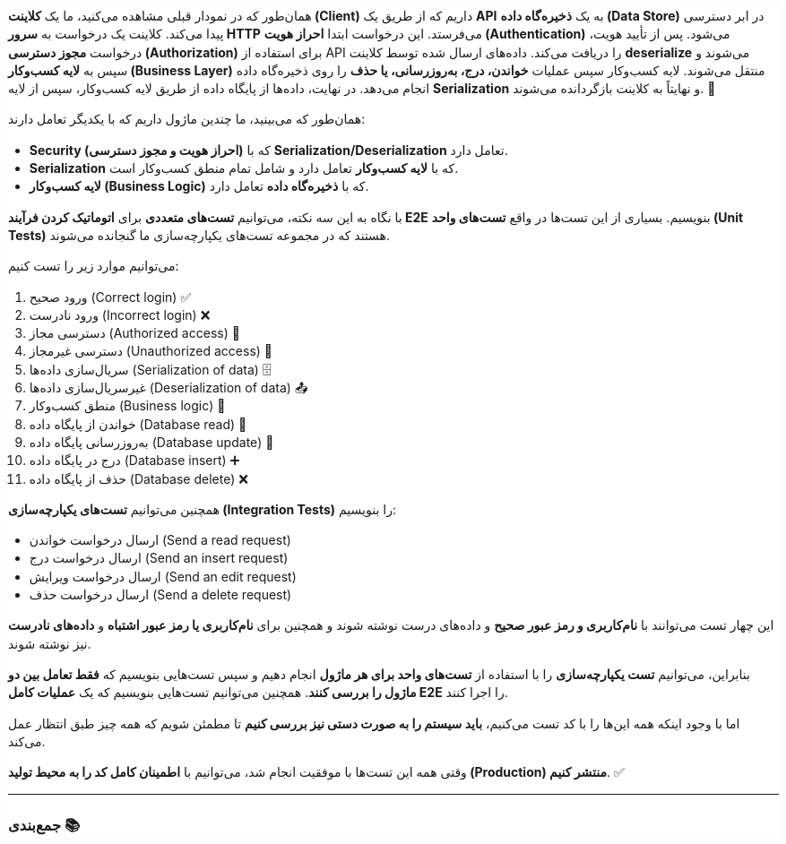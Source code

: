 همان‌طور که در نمودار قبلی مشاهده می‌کنید، ما یک **کلاینت (Client)** داریم که از طریق یک **API** به یک **ذخیره‌گاه داده (Data Store)** در ابر دسترسی پیدا می‌کند. کلاینت یک درخواست به **سرور HTTP** می‌فرستد. این درخواست ابتدا **احراز هویت (Authentication)** می‌شود. پس از تأیید هویت، درخواست **مجوز دسترسی (Authorization)** برای استفاده از API را دریافت می‌کند. داده‌های ارسال شده توسط کلاینت **deserialize** می‌شوند و سپس به **لایه کسب‌وکار (Business Layer)** منتقل می‌شوند. لایه کسب‌وکار سپس عملیات **خواندن، درج، به‌روزرسانی، یا حذف** را روی ذخیره‌گاه داده انجام می‌دهد. در نهایت، داده‌ها از پایگاه داده از طریق لایه کسب‌وکار، سپس از لایه **Serialization** و نهایتاً به کلاینت بازگردانده می‌شوند. 🔄

همان‌طور که می‌بینید، ما چندین ماژول داریم که با یکدیگر تعامل دارند:

* **Security (احراز هویت و مجوز دسترسی)** که با **Serialization/Deserialization** تعامل دارد.
* **Serialization** که با **لایه کسب‌وکار** تعامل دارد و شامل تمام منطق کسب‌وکار است.
* **لایه کسب‌وکار (Business Logic)** که با **ذخیره‌گاه داده** تعامل دارد.

با نگاه به این سه نکته، می‌توانیم **تست‌های متعددی** برای **اتوماتیک کردن فرآیند E2E** بنویسیم. بسیاری از این تست‌ها در واقع **تست‌های واحد (Unit Tests)** هستند که در مجموعه تست‌های یکپارچه‌سازی ما گنجانده می‌شوند.

می‌توانیم موارد زیر را تست کنیم:

1. ورود صحیح (Correct login) ✅
2. ورود نادرست (Incorrect login) ❌
3. دسترسی مجاز (Authorized access) 🔑
4. دسترسی غیرمجاز (Unauthorized access) 🚫
5. سریال‌سازی داده‌ها (Serialization of data) 🗄️
6. غیرسریال‌سازی داده‌ها (Deserialization of data) 📤
7. منطق کسب‌وکار (Business logic) 🧠
8. خواندن از پایگاه داده (Database read) 📖
9. به‌روزرسانی پایگاه داده (Database update) 🔄
10. درج در پایگاه داده (Database insert) ➕
11. حذف از پایگاه داده (Database delete) ❌

همچنین می‌توانیم **تست‌های یکپارچه‌سازی (Integration Tests)** را بنویسیم:

* ارسال درخواست خواندن (Send a read request)
* ارسال درخواست درج (Send an insert request)
* ارسال درخواست ویرایش (Send an edit request)
* ارسال درخواست حذف (Send a delete request)

این چهار تست می‌توانند با **نام‌کاربری و رمز عبور صحیح** و داده‌های درست نوشته شوند و همچنین برای **نام‌کاربری یا رمز عبور اشتباه** و **داده‌های نادرست** نیز نوشته شوند.

بنابراین، می‌توانیم **تست یکپارچه‌سازی** را با استفاده از **تست‌های واحد برای هر ماژول** انجام دهیم و سپس تست‌هایی بنویسیم که **فقط تعامل بین دو ماژول را بررسی کنند**. همچنین می‌توانیم تست‌هایی بنویسیم که یک **عملیات کامل E2E** را اجرا کنند.

اما با وجود اینکه همه این‌ها را با کد تست می‌کنیم، **باید سیستم را به صورت دستی نیز بررسی کنیم** تا مطمئن شویم که همه چیز طبق انتظار عمل می‌کند.

وقتی همه این تست‌ها با موفقیت انجام شد، می‌توانیم با **اطمینان کامل کد را به محیط تولید (Production) منتشر کنیم**. ✅

---

### جمع‌بندی 📚
